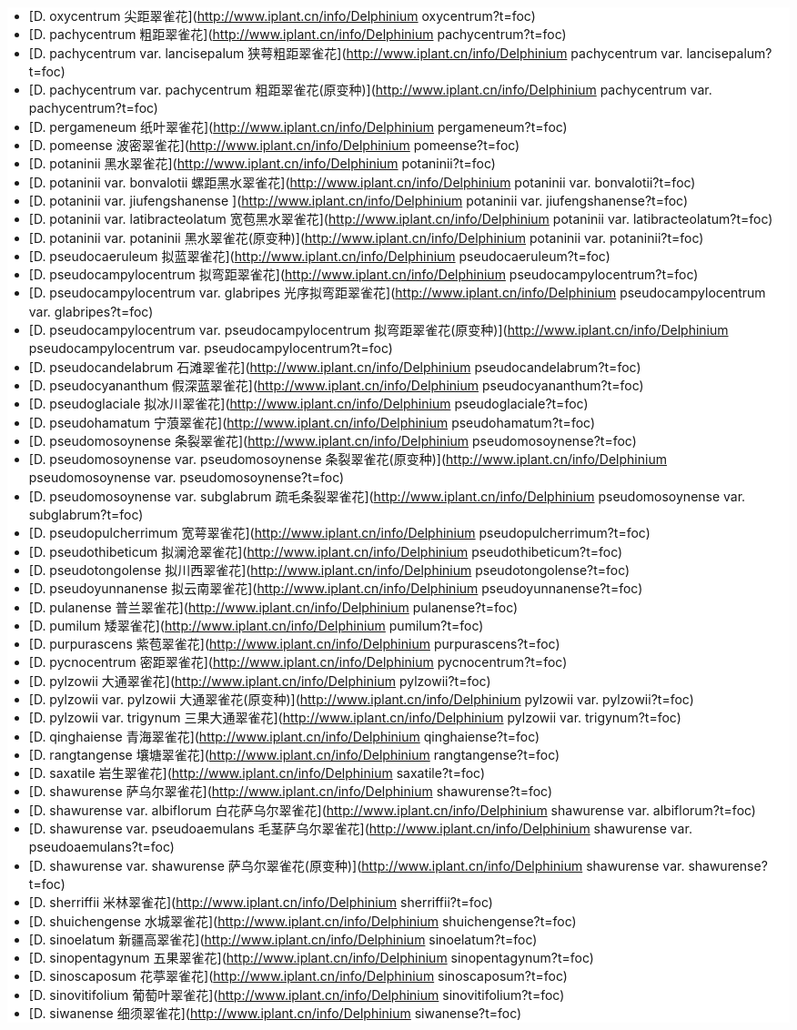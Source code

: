 * [D.  oxycentrum  尖距翠雀花](http://www.iplant.cn/info/Delphinium oxycentrum?t=foc)
* [D.  pachycentrum  粗距翠雀花](http://www.iplant.cn/info/Delphinium pachycentrum?t=foc)
* [D.  pachycentrum var. lancisepalum  狭萼粗距翠雀花](http://www.iplant.cn/info/Delphinium pachycentrum var. lancisepalum?t=foc)
* [D.  pachycentrum var. pachycentrum  粗距翠雀花(原变种)](http://www.iplant.cn/info/Delphinium pachycentrum var. pachycentrum?t=foc)
* [D.  pergameneum  纸叶翠雀花](http://www.iplant.cn/info/Delphinium pergameneum?t=foc)
* [D.  pomeense  波密翠雀花](http://www.iplant.cn/info/Delphinium pomeense?t=foc)
* [D.  potaninii  黑水翠雀花](http://www.iplant.cn/info/Delphinium potaninii?t=foc)
* [D.  potaninii var. bonvalotii  螺距黑水翠雀花](http://www.iplant.cn/info/Delphinium potaninii var. bonvalotii?t=foc)
* [D.  potaninii var. jiufengshanense  ](http://www.iplant.cn/info/Delphinium potaninii var. jiufengshanense?t=foc)
* [D.  potaninii var. latibracteolatum  宽苞黑水翠雀花](http://www.iplant.cn/info/Delphinium potaninii var. latibracteolatum?t=foc)
* [D.  potaninii var. potaninii  黑水翠雀花(原变种)](http://www.iplant.cn/info/Delphinium potaninii var. potaninii?t=foc)
* [D.  pseudocaeruleum  拟蓝翠雀花](http://www.iplant.cn/info/Delphinium pseudocaeruleum?t=foc)
* [D.  pseudocampylocentrum  拟弯距翠雀花](http://www.iplant.cn/info/Delphinium pseudocampylocentrum?t=foc)
* [D.  pseudocampylocentrum var. glabripes  光序拟弯距翠雀花](http://www.iplant.cn/info/Delphinium pseudocampylocentrum var. glabripes?t=foc)
* [D.  pseudocampylocentrum var. pseudocampylocentrum  拟弯距翠雀花(原变种)](http://www.iplant.cn/info/Delphinium pseudocampylocentrum var. pseudocampylocentrum?t=foc)
* [D.  pseudocandelabrum  石滩翠雀花](http://www.iplant.cn/info/Delphinium pseudocandelabrum?t=foc)
* [D.  pseudocyananthum  假深蓝翠雀花](http://www.iplant.cn/info/Delphinium pseudocyananthum?t=foc)
* [D.  pseudoglaciale  拟冰川翠雀花](http://www.iplant.cn/info/Delphinium pseudoglaciale?t=foc)
* [D.  pseudohamatum  宁蒗翠雀花](http://www.iplant.cn/info/Delphinium pseudohamatum?t=foc)
* [D.  pseudomosoynense  条裂翠雀花](http://www.iplant.cn/info/Delphinium pseudomosoynense?t=foc)
* [D.  pseudomosoynense var. pseudomosoynense  条裂翠雀花(原变种)](http://www.iplant.cn/info/Delphinium pseudomosoynense var. pseudomosoynense?t=foc)
* [D.  pseudomosoynense var. subglabrum  疏毛条裂翠雀花](http://www.iplant.cn/info/Delphinium pseudomosoynense var. subglabrum?t=foc)
* [D.  pseudopulcherrimum  宽萼翠雀花](http://www.iplant.cn/info/Delphinium pseudopulcherrimum?t=foc)
* [D.  pseudothibeticum  拟澜沧翠雀花](http://www.iplant.cn/info/Delphinium pseudothibeticum?t=foc)
* [D.  pseudotongolense  拟川西翠雀花](http://www.iplant.cn/info/Delphinium pseudotongolense?t=foc)
* [D.  pseudoyunnanense  拟云南翠雀花](http://www.iplant.cn/info/Delphinium pseudoyunnanense?t=foc)
* [D.  pulanense  普兰翠雀花](http://www.iplant.cn/info/Delphinium pulanense?t=foc)
* [D.  pumilum  矮翠雀花](http://www.iplant.cn/info/Delphinium pumilum?t=foc)
* [D.  purpurascens  紫苞翠雀花](http://www.iplant.cn/info/Delphinium purpurascens?t=foc)
* [D.  pycnocentrum  密距翠雀花](http://www.iplant.cn/info/Delphinium pycnocentrum?t=foc)
* [D.  pylzowii  大通翠雀花](http://www.iplant.cn/info/Delphinium pylzowii?t=foc)
* [D.  pylzowii var. pylzowii  大通翠雀花(原变种)](http://www.iplant.cn/info/Delphinium pylzowii var. pylzowii?t=foc)
* [D.  pylzowii var. trigynum  三果大通翠雀花](http://www.iplant.cn/info/Delphinium pylzowii var. trigynum?t=foc)
* [D.  qinghaiense  青海翠雀花](http://www.iplant.cn/info/Delphinium qinghaiense?t=foc)
* [D.  rangtangense  壤塘翠雀花](http://www.iplant.cn/info/Delphinium rangtangense?t=foc)
* [D.  saxatile  岩生翠雀花](http://www.iplant.cn/info/Delphinium saxatile?t=foc)
* [D.  shawurense  萨乌尔翠雀花](http://www.iplant.cn/info/Delphinium shawurense?t=foc)
* [D.  shawurense var. albiflorum  白花萨乌尔翠雀花](http://www.iplant.cn/info/Delphinium shawurense var. albiflorum?t=foc)
* [D.  shawurense var. pseudoaemulans  毛茎萨乌尔翠雀花](http://www.iplant.cn/info/Delphinium shawurense var. pseudoaemulans?t=foc)
* [D.  shawurense var. shawurense  萨乌尔翠雀花(原变种)](http://www.iplant.cn/info/Delphinium shawurense var. shawurense?t=foc)
* [D.  sherriffii  米林翠雀花](http://www.iplant.cn/info/Delphinium sherriffii?t=foc)
* [D.  shuichengense  水城翠雀花](http://www.iplant.cn/info/Delphinium shuichengense?t=foc)
* [D.  sinoelatum  新疆高翠雀花](http://www.iplant.cn/info/Delphinium sinoelatum?t=foc)
* [D.  sinopentagynum  五果翠雀花](http://www.iplant.cn/info/Delphinium sinopentagynum?t=foc)
* [D.  sinoscaposum  花葶翠雀花](http://www.iplant.cn/info/Delphinium sinoscaposum?t=foc)
* [D.  sinovitifolium  葡萄叶翠雀花](http://www.iplant.cn/info/Delphinium sinovitifolium?t=foc)
* [D.  siwanense  细须翠雀花](http://www.iplant.cn/info/Delphinium siwanense?t=foc)